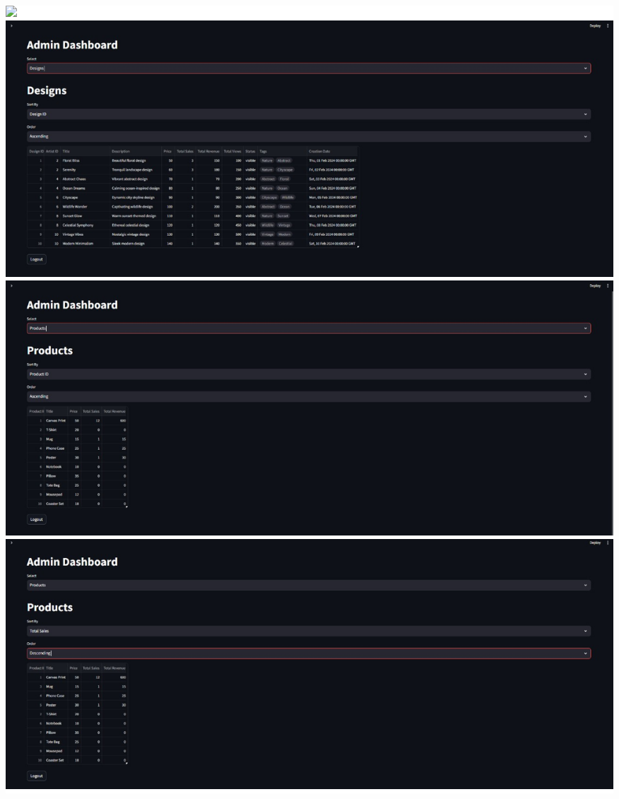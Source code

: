  ![](Report/Report/Pasted%20image%2020240420224117.png)
  ![](Report/Pasted%20image%2020240420224127.png)
  ![](Report/Pasted%20image%2020240420224135.png)
  ![](Report/Pasted%20image%2020240420224144.png)
